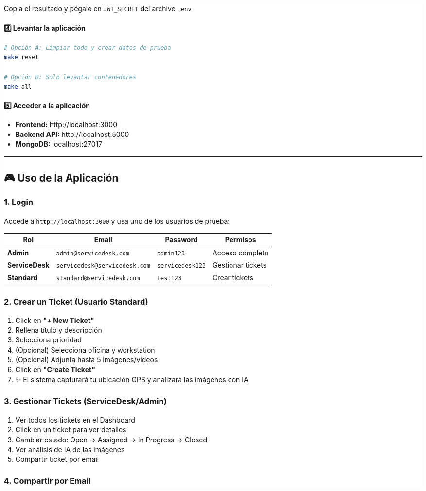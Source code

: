 Copia el resultado y pégalo en `JWT_SECRET` del archivo `.env`

#### 4️⃣ Levantar la aplicación

```bash
# Opción A: Limpiar todo y crear datos de prueba
make reset

# Opción B: Solo levantar contenedores
make all
```

#### 5️⃣ Acceder a la aplicación

- **Frontend:** http://localhost:3000
- **Backend API:** http://localhost:5000
- **MongoDB:** localhost:27017

---

## 🎮 Uso de la Aplicación

### **1. Login**

Accede a `http://localhost:3000` y usa uno de los usuarios de prueba:

| Rol | Email | Password | Permisos |
|-----|-------|----------|----------|
| **Admin** | `admin@servicedesk.com` | `admin123` | Acceso completo |
| **ServiceDesk** | `servicedesk@servicedesk.com` | `servicedesk123` | Gestionar tickets |
| **Standard** | `standard@servicedesk.com` | `test123` | Crear tickets |

### **2. Crear un Ticket (Usuario Standard)**

1. Click en **"+ New Ticket"**
2. Rellena título y descripción
3. Selecciona prioridad
4. (Opcional) Selecciona oficina y workstation
5. (Opcional) Adjunta hasta 5 imágenes/videos
6. Click en **"Create Ticket"**
7. ✨ El sistema capturará tu ubicación GPS y analizará las imágenes con IA

### **3. Gestionar Tickets (ServiceDesk/Admin)**

1. Ver todos los tickets en el Dashboard
2. Click en un ticket para ver detalles
3. Cambiar estado: Open → Assigned → In Progress → Closed
4. Ver análisis de IA de las imágenes
5. Compartir ticket por email

### **4. Compartir por Email**
